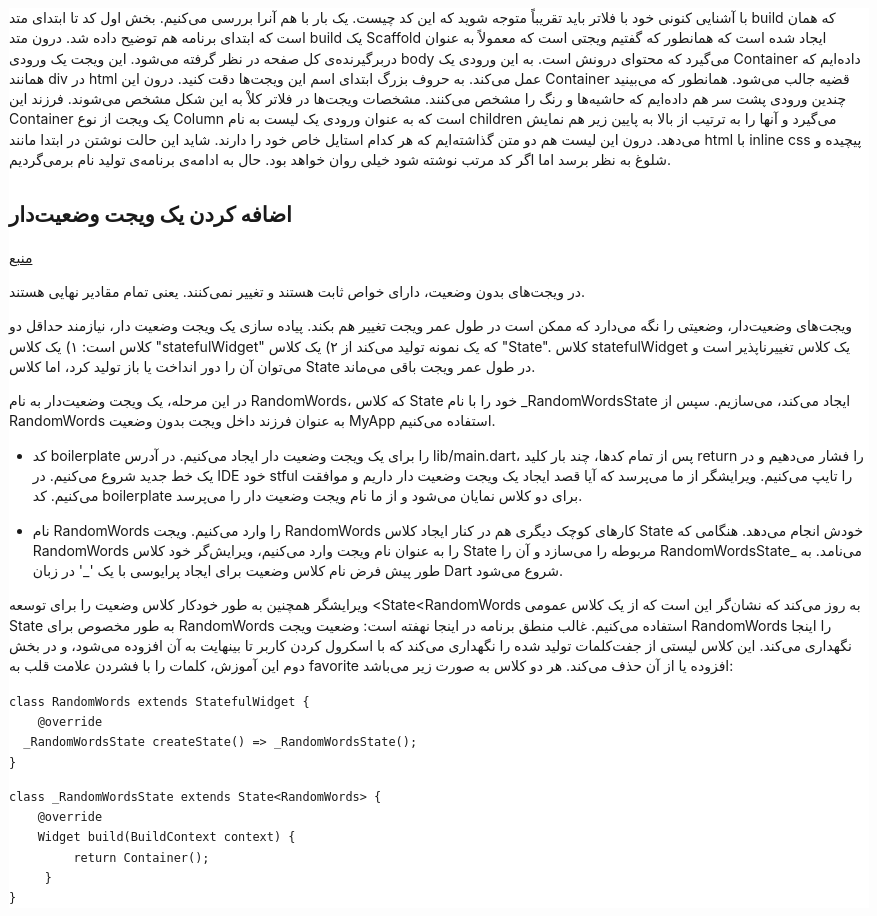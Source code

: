 با آشنایی کنونی خود با فلاتر باید تقریباً متوجه شوید که این کد چیست. یک بار با هم آنرا بررسی می‌کنیم. بخش اول کد تا ابتدای متد build که همان است که ابتدای برنامه هم توضیح داده شد. درون متد build یک Scaffold ایجاد شده است که همانطور که گفتیم ویجتی است که معمولاً به عنوان دربرگیرنده‌ی کل صفحه در نظر گرفته می‌شود. این ویجت یک ورودی body می‌گیرد که محتوای درونش است. به این ورودی یک Container داده‌ایم که همانند div در html عمل می‌کند. به حروف بزرگ ابتدای اسم این ویجت‌ها دقت کنید. درون این Container قضیه جالب می‌شود. همانطور که می‌بینید چندین ورودی پشت سر هم داده‌ایم که حاشیه‌ها و رنگ را مشخص می‌کنند. مشخصات ویجت‌ها در فلاتر کلاْ به این شکل مشخص می‌شوند. فرزند این Container یک ویجت از نوع Column است که به عنوان ورودی یک لیست به نام children می‌گیرد و آنها را به ترتیب از بالا به پایین زیر هم نمایش می‌دهد. درون این لیست هم دو متن گذاشته‌ایم که هر کدام استایل خاص خود را دارند. شاید این حالت نوشتن در ابتدا مانند html با inline css پیچیده و شلوغ به نظر برسد اما اگر کد مرتب نوشته شود خیلی روان خواهد بود. حال به ادامه‌ی برنامه‌ی تولید نام برمی‌گردیم.

## اضافه کردن یک ویجت وضعیت‌دار
[منبع](https://flutter.dev/docs/get-started/codelab#step-3-add-a-stateful-widget)

در ویجت‌های بدون وضعیت، دارای خواص ثابت هستند و تغییر نمی‌کنند. یعنی تمام مقادیر نهایی هستند. 

ویجت‌های وضعیت‌دار، وضعیتی را نگه می‌دارد که ممکن است در طول عمر ویجت تغییر هم بکند. پیاده سازی یک ویجت وضعیت دار، نیازمند حداقل دو کلاس است:‌ ۱) یک کلاس "statefulWidget" که یک نمونه تولید می‌کند از ۲) یک کلاس "State". کلاس statefulWidget یک کلاس تغییرناپذیر است و می‌توان آن را دور انداخت یا باز تولید کرد، اما کلاس State در طول عمر ویجت باقی می‌ماند.

در این مرحله، یک ویجت وضعیت‌دار به نام RandomWords، که کلاس State خود را با نام \_RandomWordsState ایجاد می‌کند، می‌سازیم. سپس از RandomWords به عنوان فرزند داخل ویجت بدون وضعیت MyApp استفاده می‌کنیم.

- کد boilerplate را برای یک ویجت وضعیت دار ایجاد می‌کنیم.
  در آدرس lib/main.dart، پس از تمام کدها، چند بار کلید return را فشار می‌دهیم و در یک خط جدید شروع می‌کنیم.
  در IDE خود stful را تایپ می‌کنیم. ویرایشگر از ما می‌پرسد که آیا قصد ایجاد یک ویجت وضعیت دار داریم و موافقت می‌کنیم. کد boilerplate برای دو کلاس نمایان می‌شود و از ما نام ویجت وضعیت دار را می‌پرسد. 	

- نام RandomWords را وارد می‌کنیم. ویجت RandomWords کارهای کوچک دیگری هم در کنار ایجاد کلاس State خودش انجام می‌دهد.
هنگامی که RandomWords را به عنوان نام ویجت وارد می‌کنیم، ویرایش‌گر خود کلاس State مربوطه را می‌سازد و آن را RandomWordsState\_ می‌نامد.
به طور پیش فرض نام کلاس وضعیت برای ایجاد پرایوسی با یک '\_' در زبان Dart شروع می‌شود. 

ویرایشگر همچنین به طور خودکار کلاس وضعیت را برای توسعه <State<RandomWords به روز می‌کند که نشان‌گر این است که از یک کلاس عمومی State به طور مخصوص برای RandomWords استفاده می‌کنیم. غالب منطق برنامه در اینجا نهفته است:‌ وضعیت ویجت RandomWords را اینجا نگهداری می‌کند. این کلاس لیستی از جفت‌کلمات تولید شده را نگهداری می‌کند که با اسکرول کردن کاربر تا بینهایت به آن افزوده می‌شود، و در بخش دوم این آموزش، کلمات را با فشردن علامت قلب به favorite افزوده یا از آن حذف می‌کند. 
هر دو کلاس به صورت زیر می‌باشد:
</div>

```
class RandomWords extends StatefulWidget {
	@override
  _RandomWordsState createState() => _RandomWordsState();
}
```

```
class _RandomWordsState extends State<RandomWords> {
	@override
  	Widget build(BuildContext context) {
   		 return Container();
 	 }
}
```
<div dir="rtl">
